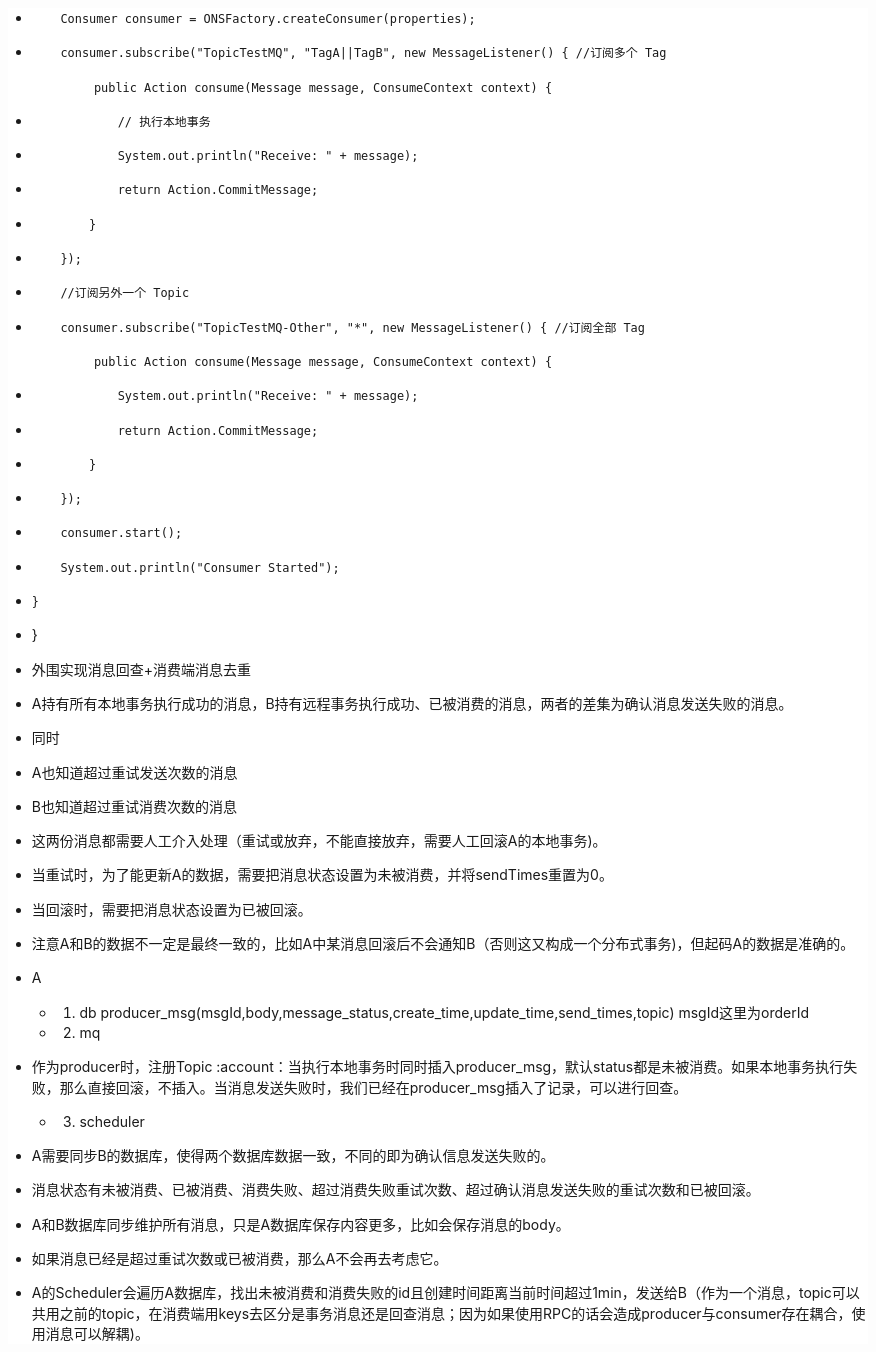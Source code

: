 -         Consumer consumer = ONSFactory.createConsumer(properties);
-         consumer.subscribe("TopicTestMQ", "TagA||TagB", new MessageListener() { //订阅多个 Tag

```
            public Action consume(Message message, ConsumeContext context) {
```

-                 // 执行本地事务
-                 System.out.println("Receive: " + message);
-                 return Action.CommitMessage;
-             }
-         });

-         //订阅另外一个 Topic
-         consumer.subscribe("TopicTestMQ-Other", "*", new MessageListener() { //订阅全部 Tag

```
            public Action consume(Message message, ConsumeContext context) {
```

-                 System.out.println("Receive: " + message);
-                 return Action.CommitMessage;
-             }
-         });

-         consumer.start();
-         System.out.println("Consumer Started");
-     }
- }
- 外围实现消息回查+消费端消息去重


- A持有所有本地事务执行成功的消息，B持有远程事务执行成功、已被消费的消息，两者的差集为确认消息发送失败的消息。
- 同时
- A也知道超过重试发送次数的消息
- B也知道超过重试消费次数的消息
- 这两份消息都需要人工介入处理（重试或放弃，不能直接放弃，需要人工回滚A的本地事务)。
- 当重试时，为了能更新A的数据，需要把消息状态设置为未被消费，并将sendTimes重置为0。
- 当回滚时，需要把消息状态设置为已被回滚。
- 注意A和B的数据不一定是最终一致的，比如A中某消息回滚后不会通知B（否则这又构成一个分布式事务)，但起码A的数据是准确的。
- A
    - 1) db
producer_msg(msgId,body,message_status,create_time,update_time,send_times,topic) msgId这里为orderId

    - 2) mq
- 作为producer时，注册Topic :account：当执行本地事务时同时插入producer_msg，默认status都是未被消费。如果本地事务执行失败，那么直接回滚，不插入。当消息发送失败时，我们已经在producer_msg插入了记录，可以进行回查。

    - 3) scheduler
- A需要同步B的数据库，使得两个数据库数据一致，不同的即为确认信息发送失败的。
- 消息状态有未被消费、已被消费、消费失败、超过消费失败重试次数、超过确认消息发送失败的重试次数和已被回滚。
- A和B数据库同步维护所有消息，只是A数据库保存内容更多，比如会保存消息的body。

- 如果消息已经是超过重试次数或已被消费，那么A不会再去考虑它。
- A的Scheduler会遍历A数据库，找出未被消费和消费失败的id且创建时间距离当前时间超过1min，发送给B（作为一个消息，topic可以共用之前的topic，在消费端用keys去区分是事务消息还是回查消息；因为如果使用RPC的话会造成producer与consumer存在耦合，使用消息可以解耦)。
